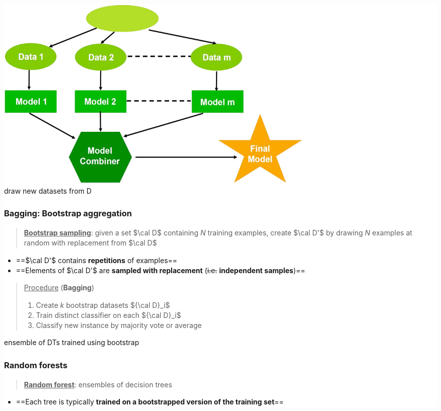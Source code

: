 <img src="IML.assets/unbacked-165366292355910.png" alt="img" style="zoom:71%;" />



<aside>draw new datasets from D</aside>

### Bagging: Bootstrap aggregation

>**<u>Bootstrap sampling</u>**: given a set $\cal D$ containing $N$ training examples, create $\cal D'$ by drawing $N$ examples at random with replacement from $\cal D$

- ==$\cal D'$ contains **repetitions** of examples==
- ==Elements of $\cal D'$ are **sampled with replacement** (~~i.e.~~ **independent samples**)==

> <u>Procedure</u>  (**Bagging**)
>
> 1. Create $k$ bootstrap datasets ${\cal D}_i$
> 2. Train distinct classifier on each ${\cal D}_i$
> 3. Classify new instance by majority vote or average



<aside>ensemble of DTs trained using bootstrap</aside>

### Random forests

> **<u>Random forest</u>**: ensembles of decision trees

- ==Each tree is typically **trained on a bootstrapped version of the training set**==
